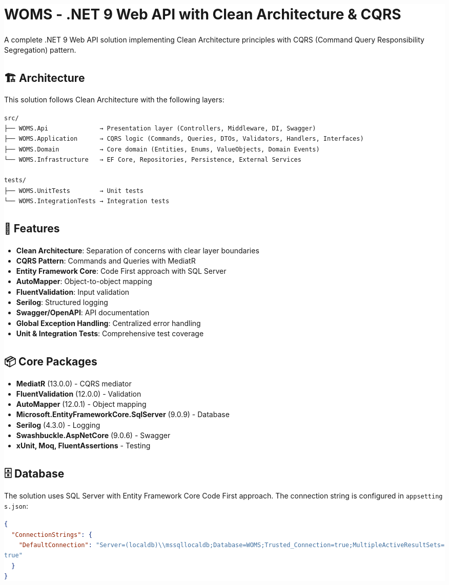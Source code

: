 # WOMS - .NET 9 Web API with Clean Architecture & CQRS

A complete .NET 9 Web API solution implementing Clean Architecture principles with CQRS (Command Query Responsibility Segregation) pattern.

## 🏗️ Architecture

This solution follows Clean Architecture with the following layers:

```
src/
├── WOMS.Api              → Presentation layer (Controllers, Middleware, DI, Swagger)
├── WOMS.Application      → CQRS logic (Commands, Queries, DTOs, Validators, Handlers, Interfaces)
├── WOMS.Domain           → Core domain (Entities, Enums, ValueObjects, Domain Events)
└── WOMS.Infrastructure   → EF Core, Repositories, Persistence, External Services

tests/
├── WOMS.UnitTests        → Unit tests
└── WOMS.IntegrationTests → Integration tests
```

## 🚀 Features

- **Clean Architecture**: Separation of concerns with clear layer boundaries
- **CQRS Pattern**: Commands and Queries with MediatR
- **Entity Framework Core**: Code First approach with SQL Server
- **AutoMapper**: Object-to-object mapping
- **FluentValidation**: Input validation
- **Serilog**: Structured logging
- **Swagger/OpenAPI**: API documentation
- **Global Exception Handling**: Centralized error handling
- **Unit & Integration Tests**: Comprehensive test coverage

## 📦 Core Packages

- **MediatR** (13.0.0) - CQRS mediator
- **FluentValidation** (12.0.0) - Validation
- **AutoMapper** (12.0.1) - Object mapping
- **Microsoft.EntityFrameworkCore.SqlServer** (9.0.9) - Database
- **Serilog** (4.3.0) - Logging
- **Swashbuckle.AspNetCore** (9.0.6) - Swagger
- **xUnit, Moq, FluentAssertions** - Testing

## 🗄️ Database

The solution uses SQL Server with Entity Framework Core Code First approach. The connection string is configured in `appsettings.json`:

```json
{
  "ConnectionStrings": {
    "DefaultConnection": "Server=(localdb)\\mssqllocaldb;Database=WOMS;Trusted_Connection=true;MultipleActiveResultSets=true"
  }
}
```
